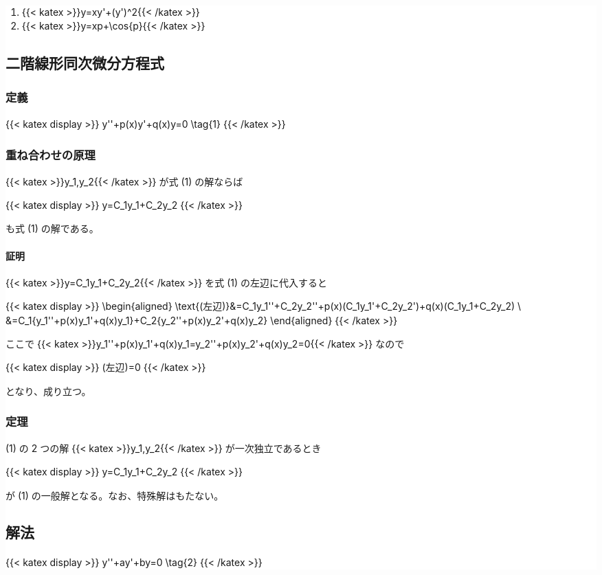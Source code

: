 1. {{< katex >}}y=xy'+(y')^2{{< /katex >}}
1. {{< katex >}}y=xp+\cos{p}{{< /katex >}}

## 二階線形同次微分方程式

### 定義

{{< katex display >}}
y''+p(x)y'+q(x)y=0 \tag{1}
{{< /katex >}}

### 重ね合わせの原理

{{< katex >}}y_1,y_2{{< /katex >}} が式 (1) の解ならば

{{< katex display >}}
y=C_1y_1+C_2y_2
{{< /katex >}}

も式 (1) の解である。

#### 証明

{{< katex >}}y=C_1y_1+C_2y_2{{< /katex >}} を式 (1) の左辺に代入すると

{{< katex display >}}
\begin{aligned}
\text{(左辺)}&=C_1y_1''+C_2y_2''+p(x)(C_1y_1'+C_2y_2')+q(x)(C_1y_1+C_2y_2) \\
&=C_1\{y_1''+p(x)y_1'+q(x)y_1\}+C_2\{y_2''+p(x)y_2'+q(x)y_2\}
\end{aligned}
{{< /katex >}}

ここで  {{< katex >}}y_1''+p(x)y_1'+q(x)y_1=y_2''+p(x)y_2'+q(x)y_2=0{{< /katex >}} なので

{{< katex display >}}
(左辺)=0
{{< /katex >}}

となり、成り立つ。

### 定理

(1) の 2 つの解 {{< katex >}}y_1,y_2{{< /katex >}} が一次独立であるとき

{{< katex display >}}
y=C_1y_1+C_2y_2
{{< /katex >}}

が (1) の一般解となる。なお、特殊解はもたない。

## 解法

{{< katex display >}}
y''+ay'+by=0 \tag{2}
{{< /katex >}}
